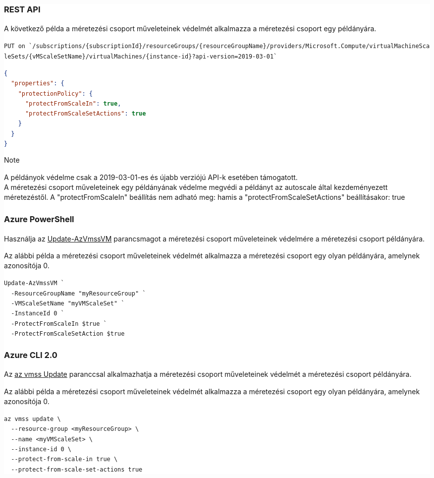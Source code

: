 ### <a name="rest-api"></a>REST API

A következő példa a méretezési csoport műveleteinek védelmét alkalmazza a méretezési csoport egy példányára.

```
PUT on `/subscriptions/{subscriptionId}/resourceGroups/{resourceGroupName}/providers/Microsoft.Compute/virtualMachineScaleSets/{vMScaleSetName}/virtualMachines/{instance-id}?api-version=2019-03-01`
```

```json
{
  "properties": {
    "protectionPolicy": {
      "protectFromScaleIn": true,
      "protectFromScaleSetActions": true
    }
  }        
}

```

> [!NOTE]
>A példányok védelme csak a 2019-03-01-es és újabb verziójú API-k esetében támogatott.</br>
A méretezési csoport műveleteinek egy példányának védelme megvédi a példányt az autoscale által kezdeményezett méretezéstől. A "protectFromScaleIn" beállítás nem adható meg: hamis a "protectFromScaleSetActions" beállításakor: true

### <a name="azure-powershell"></a>Azure PowerShell

Használja az [Update-AzVmssVM](/powershell/module/az.compute/update-azvmssvm) parancsmagot a méretezési csoport műveleteinek védelmére a méretezési csoport példányára.

Az alábbi példa a méretezési csoport műveleteinek védelmét alkalmazza a méretezési csoport egy olyan példányára, amelynek azonosítója 0.

```azurepowershell-interactive
Update-AzVmssVM `
  -ResourceGroupName "myResourceGroup" `
  -VMScaleSetName "myVMScaleSet" `
  -InstanceId 0 `
  -ProtectFromScaleIn $true `
  -ProtectFromScaleSetAction $true
```

### <a name="azure-cli-20"></a>Azure CLI 2.0

Az [az vmss Update](/cli/azure/vmss#az-vmss-update) paranccsal alkalmazhatja a méretezési csoport műveleteinek védelmét a méretezési csoport példányára.

Az alábbi példa a méretezési csoport műveleteinek védelmét alkalmazza a méretezési csoport egy olyan példányára, amelynek azonosítója 0.

```azurecli-interactive
az vmss update \  
  --resource-group <myResourceGroup> \
  --name <myVMScaleSet> \
  --instance-id 0 \
  --protect-from-scale-in true \
  --protect-from-scale-set-actions true
```
